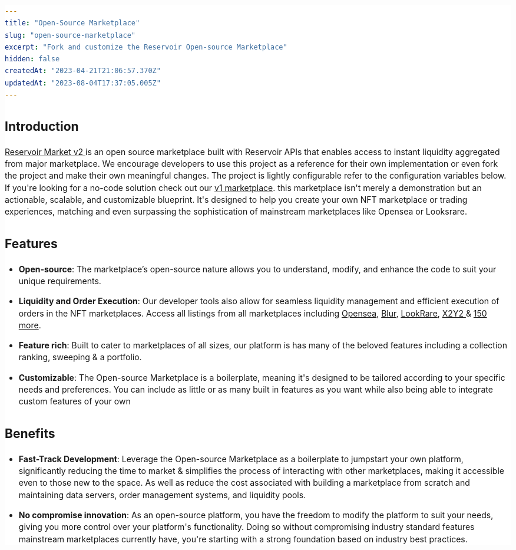 ```yaml
---
title: "Open-Source Marketplace"
slug: "open-source-marketplace"
excerpt: "Fork and customize the Reservoir Open-source Marketplace"
hidden: false
createdAt: "2023-04-21T21:06:57.370Z"
updatedAt: "2023-08-04T17:37:05.005Z"
---
```

## Introduction

[Reservoir Market v2 ](https://github.com/reservoirprotocol/marketplace-v2)is an open source marketplace built with Reservoir APIs that enables access to instant liquidity aggregated from major marketplace. We encourage developers to use this project as a reference for their own implementation or even fork the project and make their own meaningful changes. The project is lightly configurable refer to the configuration variables below. If you're looking for a no-code solution check out our [v1 marketplace](https://github.com/reservoirprotocol/marketplace-v1). this marketplace isn't merely a demonstration but an actionable, scalable, and customizable blueprint. It's designed to help you create your own NFT marketplace or trading experiences, matching and even surpassing the sophistication of mainstream marketplaces like Opensea or Looksrare.

## Features

- **Open-source**: The marketplace’s open-source nature allows you to understand, modify, and enhance the code to suit your unique requirements.

- **Liquidity and Order Execution**: Our developer tools also allow for seamless liquidity management and efficient execution of orders in the NFT marketplaces. Access all listings from all marketplaces including [Opensea](https://opensea.io/), [Blur](https://blur.io/), [LookRare](https://looksrare.org/), [X2Y2 ](https://x2y2.io/)& [150 more](https://docs.reservoir.tools/reference/supported-marketplaces-1).

- **Feature rich**: Built to cater to marketplaces of all sizes, our platform is has many of the beloved features including a collection ranking, sweeping & a portfolio.

- **Customizable**: The Open-source Marketplace is a boilerplate, meaning it's designed to be tailored according to your specific needs and preferences. You can include as little or as many built in features as you want while also being able to integrate custom features of your own

## Benefits

- **Fast-Track Development**: Leverage the Open-source Marketplace as a boilerplate to jumpstart your own platform, significantly reducing the time to market & simplifies the process of interacting with other marketplaces, making it accessible even to those new to the space. As well as reduce the cost associated with building a marketplace from scratch and maintaining data servers, order management systems, and liquidity pools.

- **No compromise innovation**: As an open-source platform, you have the freedom to modify the platform to suit your needs, giving you more control over your platform's functionality. Doing so without compromising industry standard features mainstream marketplaces currently have, you're starting with a strong foundation based on industry best practices.
